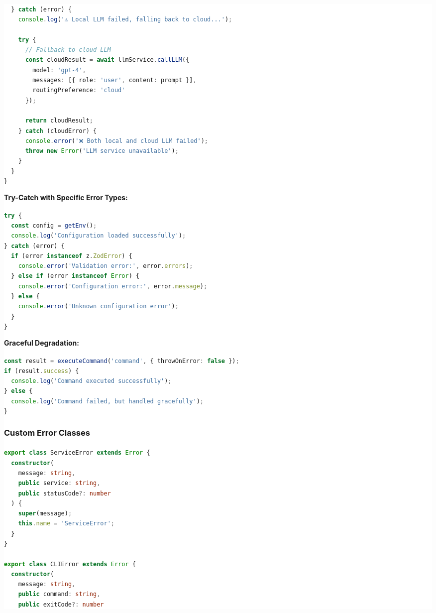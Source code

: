 ```typescript
  } catch (error) {
    console.log('⚠️ Local LLM failed, falling back to cloud...');
    
    try {
      // Fallback to cloud LLM
      const cloudResult = await llmService.callLLM({
        model: 'gpt-4',
        messages: [{ role: 'user', content: prompt }],
        routingPreference: 'cloud'
      });
      
      return cloudResult;
    } catch (cloudError) {
      console.error('❌ Both local and cloud LLM failed');
      throw new Error('LLM service unavailable');
    }
  }
}
```

**Try-Catch with Specific Error Types:**
```typescript
try {
  const config = getEnv();
  console.log('Configuration loaded successfully');
} catch (error) {
  if (error instanceof z.ZodError) {
    console.error('Validation error:', error.errors);
  } else if (error instanceof Error) {
    console.error('Configuration error:', error.message);
  } else {
    console.error('Unknown configuration error');
  }
}
```

**Graceful Degradation:**
```typescript
const result = executeCommand('command', { throwOnError: false });
if (result.success) {
  console.log('Command executed successfully');
} else {
  console.log('Command failed, but handled gracefully');
}
```

### Custom Error Classes

```typescript
export class ServiceError extends Error {
  constructor(
    message: string,
    public service: string,
    public statusCode?: number
  ) {
    super(message);
    this.name = 'ServiceError';
  }
}

export class CLIError extends Error {
  constructor(
    message: string,
    public command: string,
    public exitCode?: number
```
